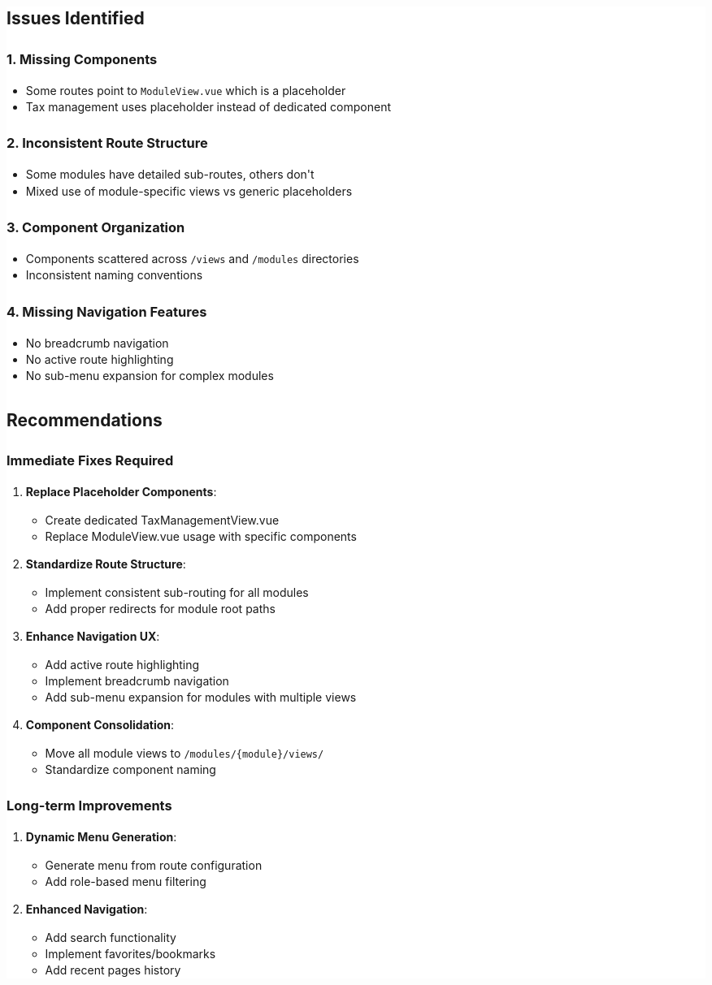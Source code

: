 ## Issues Identified

### 1. Missing Components
- Some routes point to `ModuleView.vue` which is a placeholder
- Tax management uses placeholder instead of dedicated component

### 2. Inconsistent Route Structure
- Some modules have detailed sub-routes, others don't
- Mixed use of module-specific views vs generic placeholders

### 3. Component Organization
- Components scattered across `/views` and `/modules` directories
- Inconsistent naming conventions

### 4. Missing Navigation Features
- No breadcrumb navigation
- No active route highlighting
- No sub-menu expansion for complex modules

## Recommendations

### Immediate Fixes Required

1. **Replace Placeholder Components**:
   - Create dedicated TaxManagementView.vue
   - Replace ModuleView.vue usage with specific components

2. **Standardize Route Structure**:
   - Implement consistent sub-routing for all modules
   - Add proper redirects for module root paths

3. **Enhance Navigation UX**:
   - Add active route highlighting
   - Implement breadcrumb navigation
   - Add sub-menu expansion for modules with multiple views

4. **Component Consolidation**:
   - Move all module views to `/modules/{module}/views/`
   - Standardize component naming

### Long-term Improvements

1. **Dynamic Menu Generation**:
   - Generate menu from route configuration
   - Add role-based menu filtering

2. **Enhanced Navigation**:
   - Add search functionality
   - Implement favorites/bookmarks
   - Add recent pages history
